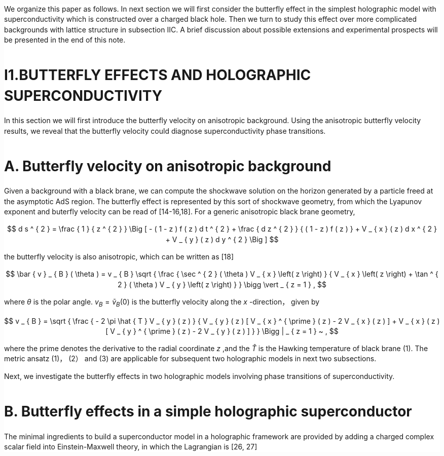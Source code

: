 We organize this paper as follows. In next section we will first consider the butterfly effect in the simplest holographic model with superconductivity which is constructed over a charged black hole. Then we turn to study this effect over more complicated backgrounds with lattice structure in subsection IIC. A brief discussion about possible extensions and experimental prospects will be presented in the end of this note.

# I1.BUTTERFLY EFFECTS AND HOLOGRAPHIC SUPERCONDUCTIVITY

In this section we will first introduce the butterfly velocity on anisotropic background. Using the anisotropic butterfly velocity results, we reveal that the butterfly velocity could diagnose superconductivity phase transitions.

# A. Butterfly velocity on anisotropic background

Given a background with a black brane, we can compute the shockwave solution on the horizon generated by a particle freed at the asymptotic AdS region. The butterfly effect is represented by this sort of shockwave geometry, from which the Lyapunov exponent and buterfly velocity can be read of [14-16,18]. For a generic anisotropic black brane geometry,

$$
d s ^ { 2 } = \frac { 1 } { z ^ { 2 } } \Big [ - ( 1 - z ) f ( z ) d t ^ { 2 } + \frac { d z ^ { 2 } } { ( 1 - z ) f ( z ) } + V _ { x } ( z ) d x ^ { 2 } + V _ { y } ( z ) d y ^ { 2 } \Big ]
$$

the butterfly velocity is also anisotropic, which can be written as [18]

$$
\bar { v } _ { B } ( \theta ) = v _ { B } \sqrt { \frac { \sec ^ { 2 } ( \theta ) V _ { x } \left( z \right) } { V _ { x } \left( z \right) + \tan ^ { 2 } ( \theta ) V _ { y } \left( z \right) } } \bigg \vert _ { z = 1 } ,
$$

where $\theta$ is the polar angle. $v _ { B } = \bar { v } _ { B } ( 0 )$ is the butterfly velocity along the $x$ -direction， given by

$$
v _ { B } = \sqrt { \frac { - 2 \pi \hat { T } V _ { y } ( z ) } { V _ { y } ( z ) [ V _ { x } ^ { \prime } ( z ) - 2 V _ { x } ( z ) ] + V _ { x } ( z ) [ V _ { y } ^ { \prime } ( z ) - 2 V _ { y } ( z ) ] } } \Bigg | _ { z = 1 } ~ ,
$$

where the prime denotes the derivative to the radial coordinate $z$ ,and the $\hat { T }$ is the Hawking temperature of black brane (1). The metric ansatz (1)， (2） and (3) are applicable for subsequent two holographic models in next two subsections.

Next, we investigate the butterfly effects in two holographic models involving phase transitions of superconductivity.

# B. Butterfly effects in a simple holographic superconductor

The minimal ingredients to build a superconductor model in a holographic framework are provided by adding a charged complex scalar field into Einstein-Maxwell theory, in which the Lagrangian is [26, 27]
